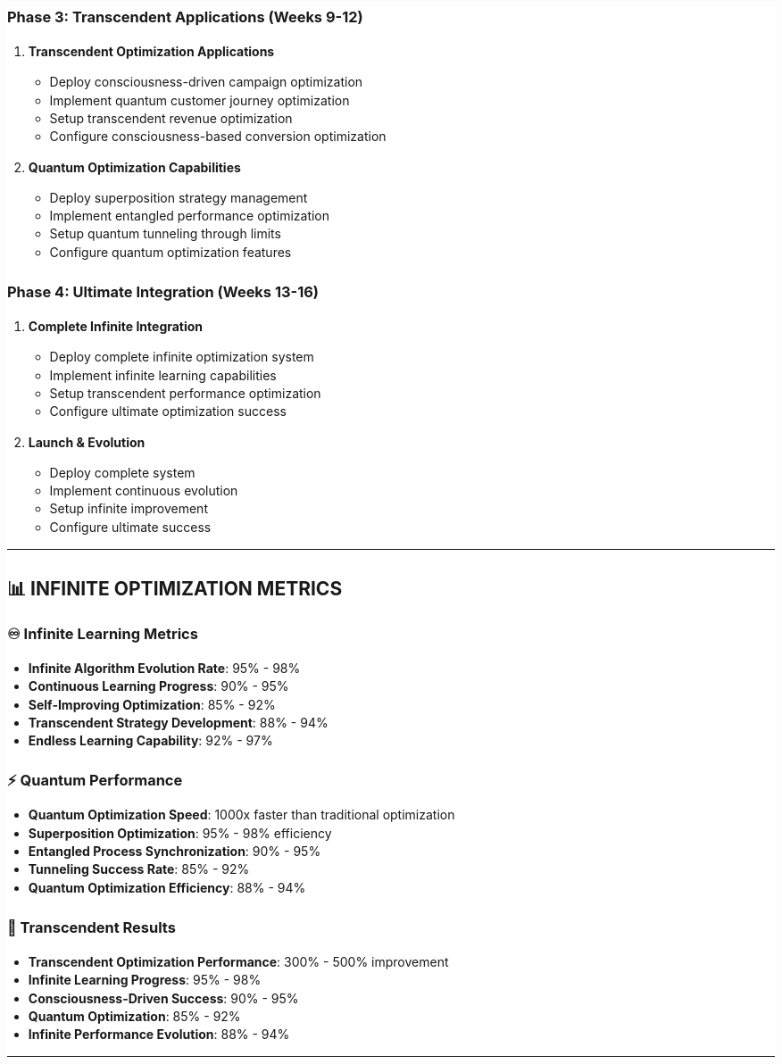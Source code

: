 ### **Phase 3: Transcendent Applications (Weeks 9-12)**
1. **Transcendent Optimization Applications**
   - Deploy consciousness-driven campaign optimization
   - Implement quantum customer journey optimization
   - Setup transcendent revenue optimization
   - Configure consciousness-based conversion optimization

2. **Quantum Optimization Capabilities**
   - Deploy superposition strategy management
   - Implement entangled performance optimization
   - Setup quantum tunneling through limits
   - Configure quantum optimization features

### **Phase 4: Ultimate Integration (Weeks 13-16)**
1. **Complete Infinite Integration**
   - Deploy complete infinite optimization system
   - Implement infinite learning capabilities
   - Setup transcendent performance optimization
   - Configure ultimate optimization success

2. **Launch & Evolution**
   - Deploy complete system
   - Implement continuous evolution
   - Setup infinite improvement
   - Configure ultimate success

---

## **📊 INFINITE OPTIMIZATION METRICS**

### **♾️ Infinite Learning Metrics**
- **Infinite Algorithm Evolution Rate**: 95% - 98%
- **Continuous Learning Progress**: 90% - 95%
- **Self-Improving Optimization**: 85% - 92%
- **Transcendent Strategy Development**: 88% - 94%
- **Endless Learning Capability**: 92% - 97%

### **⚡ Quantum Performance**
- **Quantum Optimization Speed**: 1000x faster than traditional optimization
- **Superposition Optimization**: 95% - 98% efficiency
- **Entangled Process Synchronization**: 90% - 95%
- **Tunneling Success Rate**: 85% - 92%
- **Quantum Optimization Efficiency**: 88% - 94%

### **🚀 Transcendent Results**
- **Transcendent Optimization Performance**: 300% - 500% improvement
- **Infinite Learning Progress**: 95% - 98%
- **Consciousness-Driven Success**: 90% - 95%
- **Quantum Optimization**: 85% - 92%
- **Infinite Performance Evolution**: 88% - 94%

---